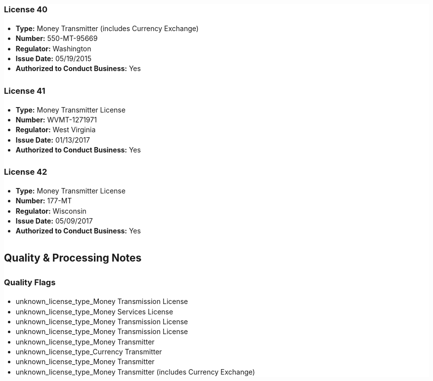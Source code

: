 ### License 40
- **Type:** Money Transmitter (includes Currency Exchange)
- **Number:** 550-MT-95669
- **Regulator:** Washington
- **Issue Date:** 05/19/2015
- **Authorized to Conduct Business:** Yes

### License 41
- **Type:** Money Transmitter License
- **Number:** WVMT-1271971
- **Regulator:** West Virginia
- **Issue Date:** 01/13/2017
- **Authorized to Conduct Business:** Yes

### License 42
- **Type:** Money Transmitter License
- **Number:** 177-MT
- **Regulator:** Wisconsin
- **Issue Date:** 05/09/2017
- **Authorized to Conduct Business:** Yes

## Quality & Processing Notes
### Quality Flags
- unknown_license_type_Money Transmission License
- unknown_license_type_Money Services License
- unknown_license_type_Money Transmission License
- unknown_license_type_Money Transmission License
- unknown_license_type_Money Transmitter
- unknown_license_type_Currency Transmitter
- unknown_license_type_Money Transmitter
- unknown_license_type_Money Transmitter (includes Currency Exchange)
